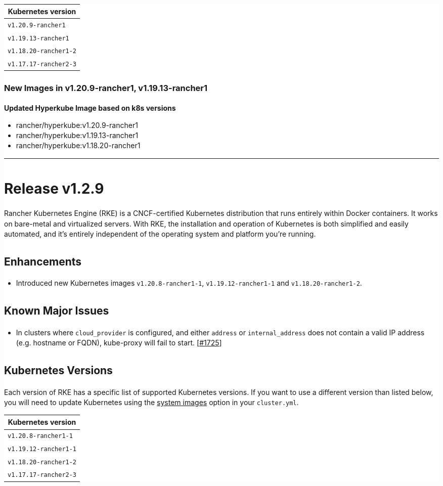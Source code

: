 | Kubernetes version    |
| --------------------- |
| `v1.20.9-rancher1`  |
| `v1.19.13-rancher1` |
| `v1.18.20-rancher1-2` |
| `v1.17.17-rancher2-3` |

### New Images in v1.20.9-rancher1, v1.19.13-rancher1

**Updated Hyperkube Image based on k8s versions**

- rancher/hyperkube:v1.20.9-rancher1
- rancher/hyperkube:v1.19.13-rancher1
- rancher/hyperkube:v1.18.20-rancher1
-----
# Release v1.2.9

Rancher Kubernetes Engine (RKE) is a CNCF-certified Kubernetes distribution that runs entirely within Docker containers. It works on bare-metal and virtualized servers. With RKE, the installation and operation of Kubernetes is both simplified and easily automated, and it’s entirely independent of the operating system and platform you’re running.

## Enhancements

* Introduced new Kubernetes images `v1.20.8-rancher1-1`, `v1.19.12-rancher1-1` and `v1.18.20-rancher1-2`. 

## Known Major Issues
- In clusters where `cloud_provider` is configured, and either `address` or `internal_address` does not contain a valid IP address (e.g. hostname or FQDN), kube-proxy will fail to start. [[#1725](https://github.com/rancher/rke/issues/1725)]

## Kubernetes Versions

Each version of RKE has a specific list of supported Kubernetes versions. If you want to use a different version than listed below, you will need to update Kubernetes using the [system images](https://rancher.com/docs/rke/latest/en/config-options/system-images/) option in your `cluster.yml`.

| Kubernetes version    |
| --------------------- |
| `v1.20.8-rancher1-1`  |
| `v1.19.12-rancher1-1` |
| `v1.18.20-rancher1-2` |
| `v1.17.17-rancher2-3` |
